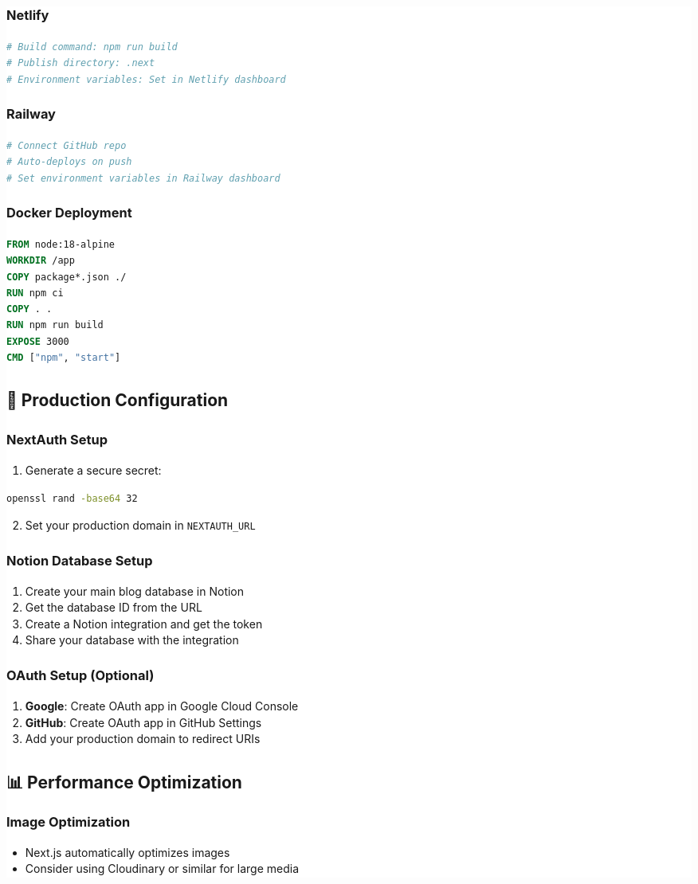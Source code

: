 ### **Netlify**
```bash
# Build command: npm run build
# Publish directory: .next
# Environment variables: Set in Netlify dashboard
```

### **Railway**
```bash
# Connect GitHub repo
# Auto-deploys on push
# Set environment variables in Railway dashboard
```

### **Docker Deployment**
```dockerfile
FROM node:18-alpine
WORKDIR /app
COPY package*.json ./
RUN npm ci
COPY . .
RUN npm run build
EXPOSE 3000
CMD ["npm", "start"]
```

## 🔧 Production Configuration

### **NextAuth Setup**
1. Generate a secure secret:
```bash
openssl rand -base64 32
```

2. Set your production domain in `NEXTAUTH_URL`

### **Notion Database Setup**
1. Create your main blog database in Notion
2. Get the database ID from the URL
3. Create a Notion integration and get the token
4. Share your database with the integration

### **OAuth Setup (Optional)**
1. **Google**: Create OAuth app in Google Cloud Console
2. **GitHub**: Create OAuth app in GitHub Settings
3. Add your production domain to redirect URIs

## 📊 Performance Optimization

### **Image Optimization**
- Next.js automatically optimizes images
- Consider using Cloudinary or similar for large media

